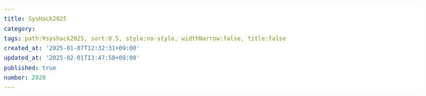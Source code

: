 ```yaml
---
title: SysHack2025
category:
tags: path:¥syshack2025, sort:0.5, style:no-style, widthNarrow:false, title:false
created_at: '2025-01-07T12:32:31+09:00'
updated_at: '2025-02-01T13:47:58+09:00'
published: true
number: 2020
---
```


<section>
<style>

	ul li{
		padding-top:1rem;
	}

	li {
		text-indent: -1em;
   		padding-left: 1em;
	}

	img {
		border: none;
	}

	.img-junbi {
		width: 100px;
		height:100px;
		margin: 0 auto;
		display:flex;
		align-items: center;
		justify-content:center;
		border-radius:30px;
		border:2px solid black;
	}

	.img-junbi p{
		width:100%;
		font-size:1rem;
		margin:0;
		padding:0;
	}

	.img-logo {
		width:100px;
		margin:0 auto;

	}

	.section-full {
		width: 100%;
		height:calc(95vh - 80px);
	}
